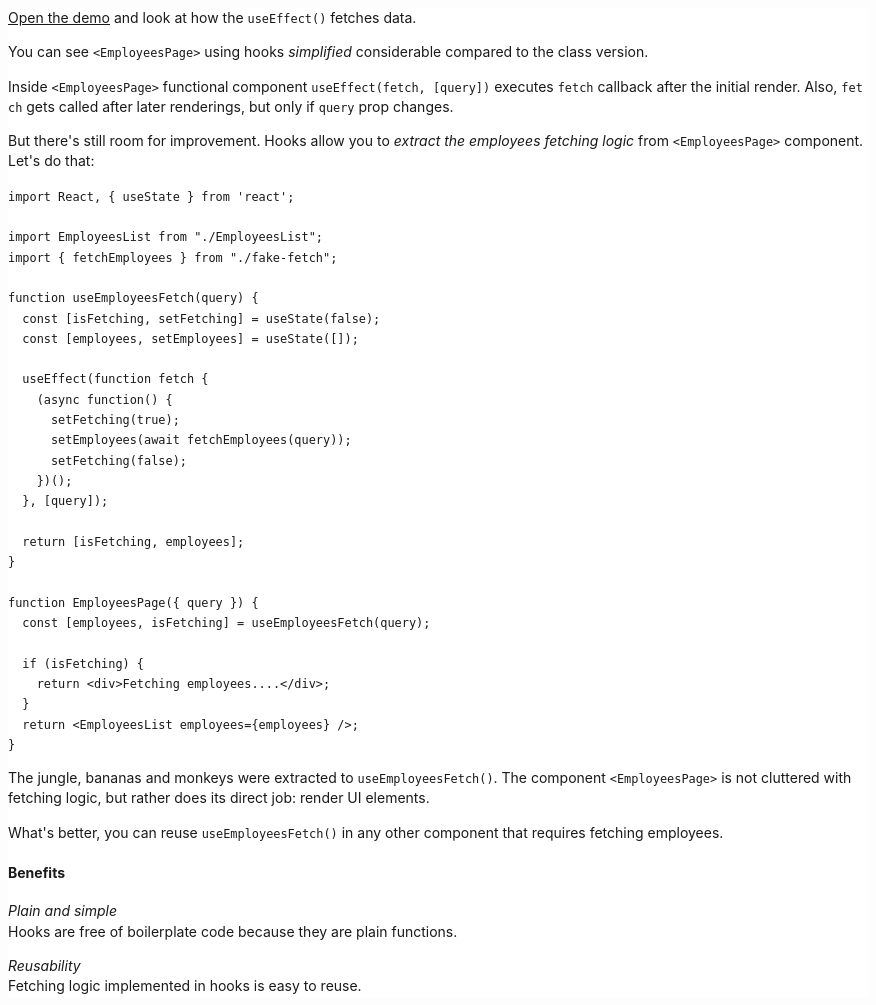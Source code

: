 [Open the demo](https://codesandbox.io/s/react-fetch-hook-vz2vl) and look at how the `useEffect()` fetches data.  

You can see `<EmployeesPage>` using hooks *simplified* considerable compared to the class version. 

Inside `<EmployeesPage>` functional component `useEffect(fetch, [query])` executes `fetch` callback after the initial render. Also, `fetch` gets called after later renderings, but only if `query` prop changes.  

But there's still room for improvement. Hooks allow you to *extract the employees fetching logic* from `<EmployeesPage>` component. Let's do that:

```jsx{5,21}
import React, { useState } from 'react';

import EmployeesList from "./EmployeesList";
import { fetchEmployees } from "./fake-fetch";

function useEmployeesFetch(query) {
  const [isFetching, setFetching] = useState(false);
  const [employees, setEmployees] = useState([]);

  useEffect(function fetch {
    (async function() {
      setFetching(true);
      setEmployees(await fetchEmployees(query));
      setFetching(false);
    })();
  }, [query]);

  return [isFetching, employees];
}

function EmployeesPage({ query }) {
  const [employees, isFetching] = useEmployeesFetch(query);
  
  if (isFetching) {
    return <div>Fetching employees....</div>;
  }
  return <EmployeesList employees={employees} />;
}
```

The jungle, bananas and monkeys were extracted to `useEmployeesFetch()`. The component `<EmployeesPage>` is not cluttered with fetching logic, but rather does its direct job: render UI elements.  

What's better, you can reuse `useEmployeesFetch()` in any other component that requires fetching employees.  

#### Benefits

*Plain and simple*  
Hooks are free of boilerplate code because they are plain functions.  

*Reusability*  
Fetching logic implemented in hooks is easy to reuse.  
